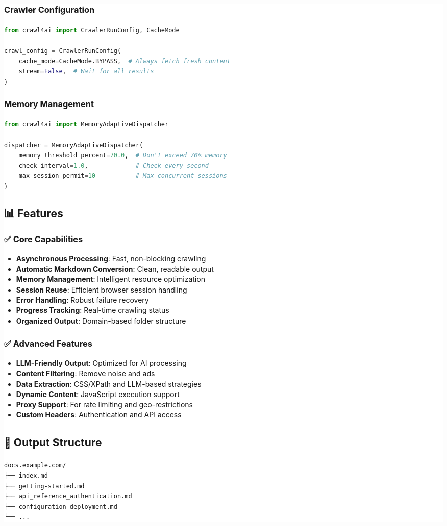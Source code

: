 ### Crawler Configuration

```python
from crawl4ai import CrawlerRunConfig, CacheMode

crawl_config = CrawlerRunConfig(
    cache_mode=CacheMode.BYPASS,  # Always fetch fresh content
    stream=False,  # Wait for all results
)
```

### Memory Management

```python
from crawl4ai import MemoryAdaptiveDispatcher

dispatcher = MemoryAdaptiveDispatcher(
    memory_threshold_percent=70.0,  # Don't exceed 70% memory
    check_interval=1.0,             # Check every second
    max_session_permit=10           # Max concurrent sessions
)
```

## 📊 Features

### ✅ Core Capabilities
- **Asynchronous Processing**: Fast, non-blocking crawling
- **Automatic Markdown Conversion**: Clean, readable output
- **Memory Management**: Intelligent resource optimization
- **Session Reuse**: Efficient browser session handling
- **Error Handling**: Robust failure recovery
- **Progress Tracking**: Real-time crawling status
- **Organized Output**: Domain-based folder structure

### ✅ Advanced Features
- **LLM-Friendly Output**: Optimized for AI processing
- **Content Filtering**: Remove noise and ads
- **Data Extraction**: CSS/XPath and LLM-based strategies
- **Dynamic Content**: JavaScript execution support
- **Proxy Support**: For rate limiting and geo-restrictions
- **Custom Headers**: Authentication and API access

## 🎨 Output Structure

```
docs.example.com/
├── index.md
├── getting-started.md
├── api_reference_authentication.md
├── configuration_deployment.md
└── ...
```
